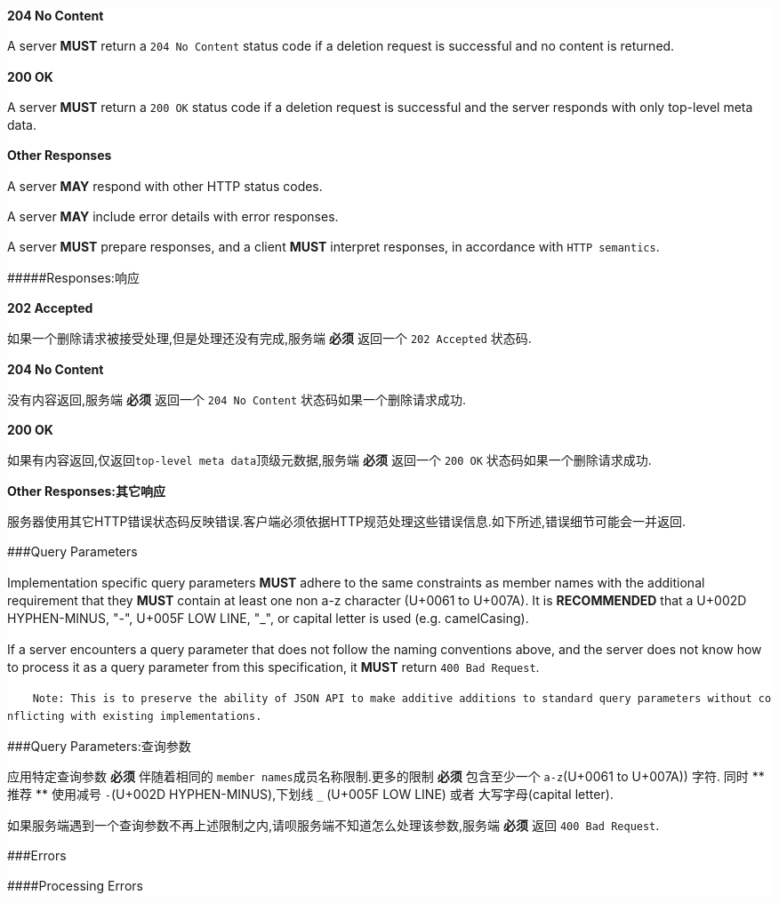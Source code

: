 **204 No Content**

A server **MUST** return a `204 No Content` status code if a deletion request is successful and no content is returned.

**200 OK**

A server **MUST** return a `200 OK` status code if a deletion request is successful and the server responds with only top-level meta data.

**Other Responses**

A server **MAY** respond with other HTTP status codes.

A server **MAY** include error details with error responses.

A server **MUST** prepare responses, and a client **MUST** interpret responses, in accordance with `HTTP semantics`.

#####Responses:响应

**202 Accepted**

如果一个删除请求被接受处理,但是处理还没有完成,服务端 **必须** 返回一个 `202 Accepted` 状态码.

**204 No Content**

没有内容返回,服务端 **必须** 返回一个 `204 No Content` 状态码如果一个删除请求成功.

**200 OK**

如果有内容返回,仅返回`top-level meta data`顶级元数据,服务端 **必须** 返回一个 `200 OK` 状态码如果一个删除请求成功.

**Other Responses:其它响应**

服务器使用其它HTTP错误状态码反映错误.客户端必须依据HTTP规范处理这些错误信息.如下所述,错误细节可能会一并返回.

###Query Parameters

Implementation specific query parameters **MUST** adhere to the same constraints as member names with the additional requirement that they **MUST** contain at least one non a-z character (U+0061 to U+007A). It is **RECOMMENDED** that a U+002D HYPHEN-MINUS, "-", U+005F LOW LINE, "_", or capital letter is used (e.g. camelCasing).

If a server encounters a query parameter that does not follow the naming conventions above, and the server does not know how to process it as a query parameter from this specification, it **MUST** return `400 Bad Request`.

    	Note: This is to preserve the ability of JSON API to make additive additions to standard query parameters without conflicting with existing implementations.

###Query Parameters:查询参数

应用特定查询参数 **必须** 伴随着相同的 `member names`成员名称限制.更多的限制 **必须** 包含至少一个 `a-z`(U+0061 to U+007A)) 字符. 同时 **推荐
** 使用减号 `-`(U+002D HYPHEN-MINUS),下划线 `_` (U+005F LOW LINE) 或者 大写字母(capital letter).

如果服务端遇到一个查询参数不再上述限制之内,请呗服务端不知道怎么处理该参数,服务端 **必须** 返回 `400 Bad Request`.

###Errors

####Processing Errors
